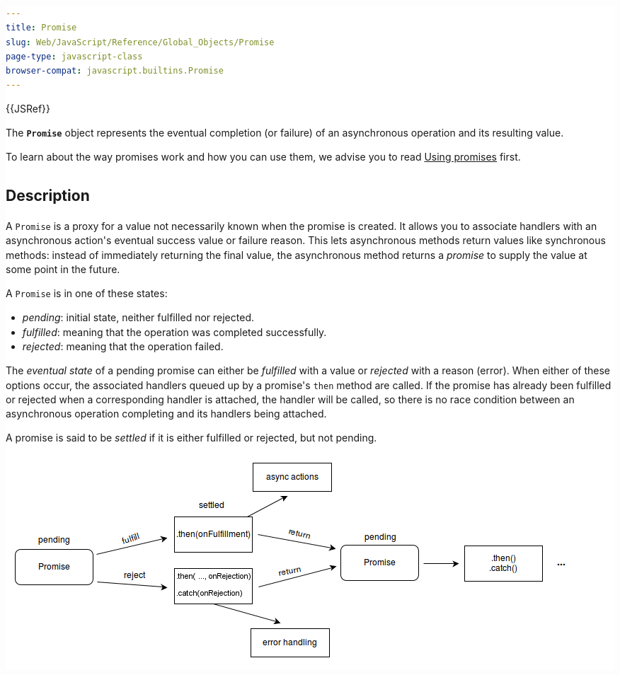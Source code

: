 ```yaml
---
title: Promise
slug: Web/JavaScript/Reference/Global_Objects/Promise
page-type: javascript-class
browser-compat: javascript.builtins.Promise
---
```


{{JSRef}}

The **`Promise`** object represents the eventual completion (or failure) of an asynchronous operation and its resulting value.

To learn about the way promises work and how you can use them, we advise you to read [Using promises](/Web/JavaScript/Guide/Using_promises) first.

## Description

A `Promise` is a proxy for a value not necessarily known when the promise is created. It allows you to associate handlers with an asynchronous action's eventual success value or failure reason. This lets asynchronous methods return values like synchronous methods: instead of immediately returning the final value, the asynchronous method returns a _promise_ to supply the value at some point in the future.

A `Promise` is in one of these states:

- _pending_: initial state, neither fulfilled nor rejected.
- _fulfilled_: meaning that the operation was completed successfully.
- _rejected_: meaning that the operation failed.

The _eventual state_ of a pending promise can either be _fulfilled_ with a value or _rejected_ with a reason (error).
When either of these options occur, the associated handlers queued up by a promise's `then` method are called. If the promise has already been fulfilled or rejected when a corresponding handler is attached, the handler will be called, so there is no race condition between an asynchronous operation completing and its handlers being attached.

A promise is said to be _settled_ if it is either fulfilled or rejected, but not pending.

![Flowchart showing how the Promise state transitions between pending, fulfilled, and rejected via then/catch handlers. A pending promise can become either fulfilled or rejected. If fulfilled, the "on fulfillment" handler, or first parameter of the then() method, is executed and carries out further asynchronous actions. If rejected, the error handler, either passed as the second parameter of the then() method or as the sole parameter of the catch() method, gets executed.](promises.png)
